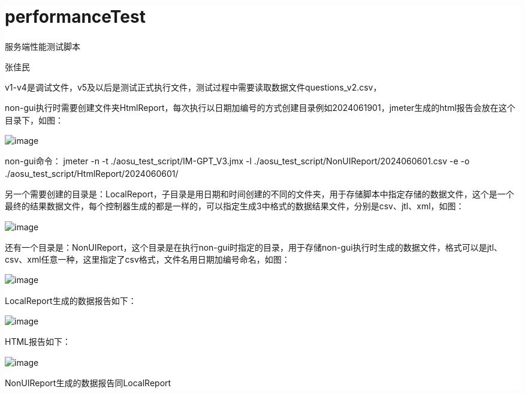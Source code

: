 # performanceTest
服务端性能测试脚本

张佳民

v1-v4是调试文件，v5及以后是测试正式执行文件，测试过程中需要读取数据文件questions_v2.csv，

non-gui执行时需要创建文件夹HtmlReport，每次执行以日期加编号的方式创建目录例如2024061901，jmeter生成的html报告会放在这个目录下，如图：

<img width="257" alt="image" src="https://github.com/user-attachments/assets/9d219dfa-5ce0-4fbe-b72a-c493427c3ef8">

non-gui命令：
jmeter -n -t ./aosu_test_script/IM-GPT_V3.jmx -l ./aosu_test_script/NonUIReport/2024060601.csv -e -o ./aosu_test_script/HtmlReport/2024060601/

另一个需要创建的目录是：LocalReport，子目录是用日期和时间创建的不同的文件夹，用于存储脚本中指定存储的数据文件，这个是一个最终的结果数据文件，每个控制器生成的都是一样的，可以指定生成3中格式的数据结果文件，分别是csv、jtl、xml，如图：

<img width="257" alt="image" src="https://github.com/user-attachments/assets/578c15b7-2154-4ed1-b24f-980a1d99f0d6">

还有一个目录是：NonUIReport，这个目录是在执行non-gui时指定的目录，用于存储non-gui执行时生成的数据文件，格式可以是jtl、csv、xml任意一种，这里指定了csv格式，文件名用日期加编号命名，如图：

<img width="221" alt="image" src="https://github.com/user-attachments/assets/13fd7dc4-f1c2-4087-9e63-9d3ea5ff14f6">

LocalReport生成的数据报告如下：

<img width="1815" alt="image" src="https://github.com/user-attachments/assets/925390f0-b08e-4d5b-b4b0-36a9342bf753">

HTML报告如下：

<img width="1440" alt="image" src="https://github.com/user-attachments/assets/22c1029c-5cd5-46a4-b5b6-ac421eaa631b">

NonUIReport生成的数据报告同LocalReport






